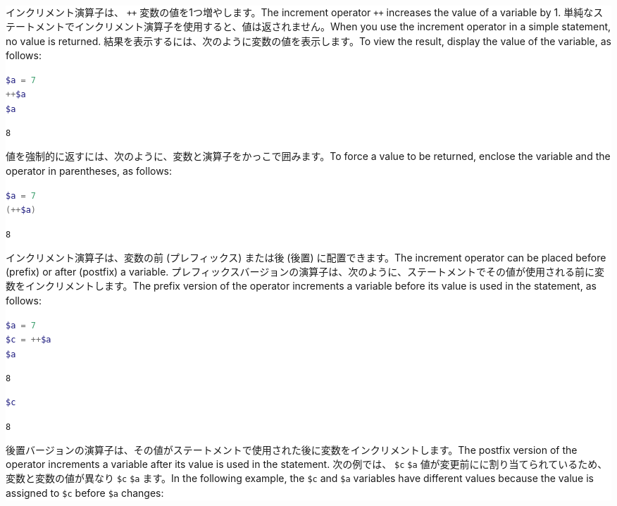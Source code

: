 <span data-ttu-id="b87bc-237">インクリメント演算子は、 `++` 変数の値を1つ増やします。</span><span class="sxs-lookup"><span data-stu-id="b87bc-237">The increment operator `++` increases the value of a variable by 1.</span></span> <span data-ttu-id="b87bc-238">単純なステートメントでインクリメント演算子を使用すると、値は返されません。</span><span class="sxs-lookup"><span data-stu-id="b87bc-238">When you use the increment operator in a simple statement, no value is returned.</span></span> <span data-ttu-id="b87bc-239">結果を表示するには、次のように変数の値を表示します。</span><span class="sxs-lookup"><span data-stu-id="b87bc-239">To view the result, display the value of the variable, as follows:</span></span>

```powershell
$a = 7
++$a
$a
```

```
8
```

<span data-ttu-id="b87bc-240">値を強制的に返すには、次のように、変数と演算子をかっこで囲みます。</span><span class="sxs-lookup"><span data-stu-id="b87bc-240">To force a value to be returned, enclose the variable and the operator in parentheses, as follows:</span></span>

```powershell
$a = 7
(++$a)
```

```
8
```

<span data-ttu-id="b87bc-241">インクリメント演算子は、変数の前 (プレフィックス) または後 (後置) に配置できます。</span><span class="sxs-lookup"><span data-stu-id="b87bc-241">The increment operator can be placed before (prefix) or after (postfix) a variable.</span></span> <span data-ttu-id="b87bc-242">プレフィックスバージョンの演算子は、次のように、ステートメントでその値が使用される前に変数をインクリメントします。</span><span class="sxs-lookup"><span data-stu-id="b87bc-242">The prefix version of the operator increments a variable before its value is used in the statement, as follows:</span></span>

```powershell
$a = 7
$c = ++$a
$a
```

```
8
```

```powershell
$c
```

```
8
```

<span data-ttu-id="b87bc-243">後置バージョンの演算子は、その値がステートメントで使用された後に変数をインクリメントします。</span><span class="sxs-lookup"><span data-stu-id="b87bc-243">The postfix version of the operator increments a variable after its value is used in the statement.</span></span> <span data-ttu-id="b87bc-244">次の例では、 `$c` `$a` 値が変更前にに割り当てられているため、変数と変数の値が異なり `$c` `$a` ます。</span><span class="sxs-lookup"><span data-stu-id="b87bc-244">In the following example, the `$c` and `$a` variables have different values because the value is assigned to `$c` before `$a` changes:</span></span>
